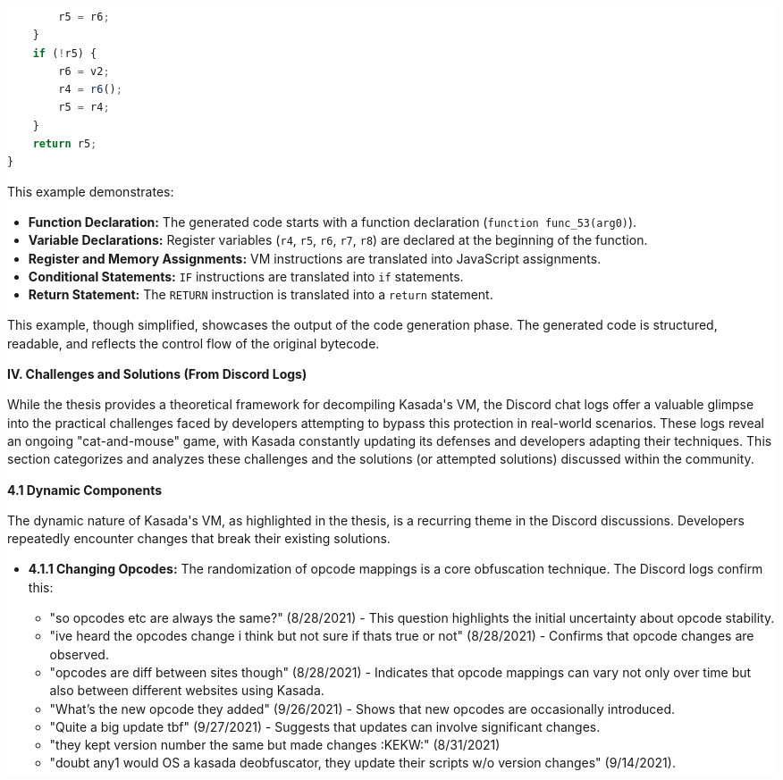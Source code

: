 ```javascript
        r5 = r6;
    }
    if (!r5) {
        r6 = v2;
        r4 = r6();
        r5 = r4;
    }
    return r5;
}
```

This example demonstrates:

*   **Function Declaration:** The generated code starts with a function declaration (`function func_53(arg0)`).
*   **Variable Declarations:** Register variables (`r4`, `r5`, `r6`, `r7`, `r8`) are declared at the beginning of the function.
*   **Register and Memory Assignments:**  VM instructions are translated into JavaScript assignments.
*   **Conditional Statements:**  `IF` instructions are translated into `if` statements.
*   **Return Statement:**  The `RETURN` instruction is translated into a `return` statement.

This example, though simplified, showcases the output of the code generation phase. The generated code is structured, readable, and reflects the control flow of the original bytecode.

**IV. Challenges and Solutions (From Discord Logs)**

While the thesis provides a theoretical framework for decompiling Kasada's VM, the Discord chat logs offer a valuable glimpse into the practical challenges faced by developers attempting to bypass this protection in real-world scenarios. These logs reveal an ongoing "cat-and-mouse" game, with Kasada constantly updating its defenses and developers adapting their techniques. This section categorizes and analyzes these challenges and the solutions (or attempted solutions) discussed within the community.

**4.1 Dynamic Components**

The dynamic nature of Kasada's VM, as highlighted in the thesis, is a recurring theme in the Discord discussions. Developers repeatedly encounter changes that break their existing solutions.

*   **4.1.1 Changing Opcodes:** The randomization of opcode mappings is a core obfuscation technique. The Discord logs confirm this:

    *   "so opcodes etc are always the same?" (8/28/2021) - This question highlights the initial uncertainty about opcode stability.
    *   "ive heard the opcodes change i think but not sure if thats true or not" (8/28/2021) - Confirms that opcode changes are observed.
    *   "opcodes are diff between sites though" (8/28/2021) - Indicates that opcode mappings can vary not only over time but also between different websites using Kasada.
    *   "What’s the new opcode they added" (9/26/2021) - Shows that new opcodes are occasionally introduced.
    *   "Quite a big update tbf" (9/27/2021) - Suggests that updates can involve significant changes.
    *   "they kept version number the same but made changes :KEKW:" (8/31/2021)
    *   "doubt any1 would OS a kasada deobfuscator, they update their scripts w/o version changes" (9/14/2021).
